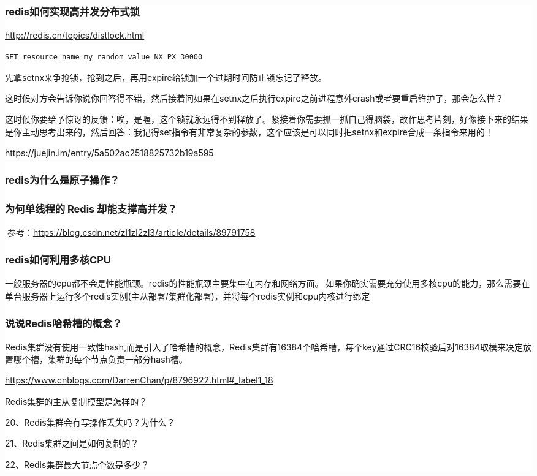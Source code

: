 

### redis如何实现高并发分布式锁



http://redis.cn/topics/distlock.html



```
SET resource_name my_random_value NX PX 30000		
```



先拿setnx来争抢锁，抢到之后，再用expire给锁加一个过期时间防止锁忘记了释放。

这时候对方会告诉你说你回答得不错，然后接着问如果在setnx之后执行expire之前进程意外crash或者要重启维护了，那会怎么样？

这时候你要给予惊讶的反馈：唉，是喔，这个锁就永远得不到释放了。紧接着你需要抓一抓自己得脑袋，故作思考片刻，好像接下来的结果是你主动思考出来的，然后回答：我记得set指令有非常复杂的参数，这个应该是可以同时把setnx和expire合成一条指令来用的！



https://juejin.im/entry/5a502ac2518825732b19a595



### redis为什么是原子操作？

### 为何单线程的 Redis 却能支撑高并发？



​	参考：https://blog.csdn.net/zl1zl2zl3/article/details/89791758



### redis如何利用多核CPU

一般服务器的cpu都不会是性能瓶颈。redis的性能瓶颈主要集中在内存和网络方面。
如果你确实需要充分使用多核cpu的能力，那么需要在单台服务器上运行多个redis实例(主从部署/集群化部署)，并将每个redis实例和cpu内核进行绑定





### 说说Redis哈希槽的概念？

Redis集群没有使用一致性hash,而是引入了哈希槽的概念，Redis集群有16384个哈希槽，每个key通过CRC16校验后对16384取模来决定放置哪个槽，集群的每个节点负责一部分hash槽。







https://www.cnblogs.com/DarrenChan/p/8796922.html#_label1_18



Redis集群的主从复制模型是怎样的？

20、Redis集群会有写操作丢失吗？为什么？

21、Redis集群之间是如何复制的？

22、Redis集群最大节点个数是多少？
